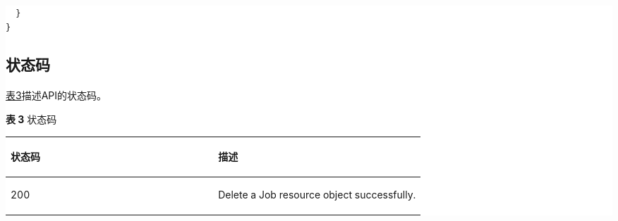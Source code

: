 ```
  }
}
```

## 状态码<a name="section13350095"></a>

[表3](#d0e41189)描述API的状态码。

**表 3**  状态码

<a name="d0e41189"></a>
<table><thead align="left"><tr id="row46934970"><th class="cellrowborder" valign="top" width="50%" id="mcps1.2.3.1.1"><p id="p43636236"><a name="p43636236"></a><a name="p43636236"></a>状态码</p>
</th>
<th class="cellrowborder" valign="top" width="50%" id="mcps1.2.3.1.2"><p id="p44874251"><a name="p44874251"></a><a name="p44874251"></a>描述</p>
</th>
</tr>
</thead>
<tbody><tr id="row10935710"><td class="cellrowborder" valign="top" width="50%" headers="mcps1.2.3.1.1 "><p id="p13377326"><a name="p13377326"></a><a name="p13377326"></a>200</p>
</td>
<td class="cellrowborder" valign="top" width="50%" headers="mcps1.2.3.1.2 "><p id="p9821602"><a name="p9821602"></a><a name="p9821602"></a>Delete a Job resource object successfully.</p>
</td>
</tr>
</tbody>
</table>

